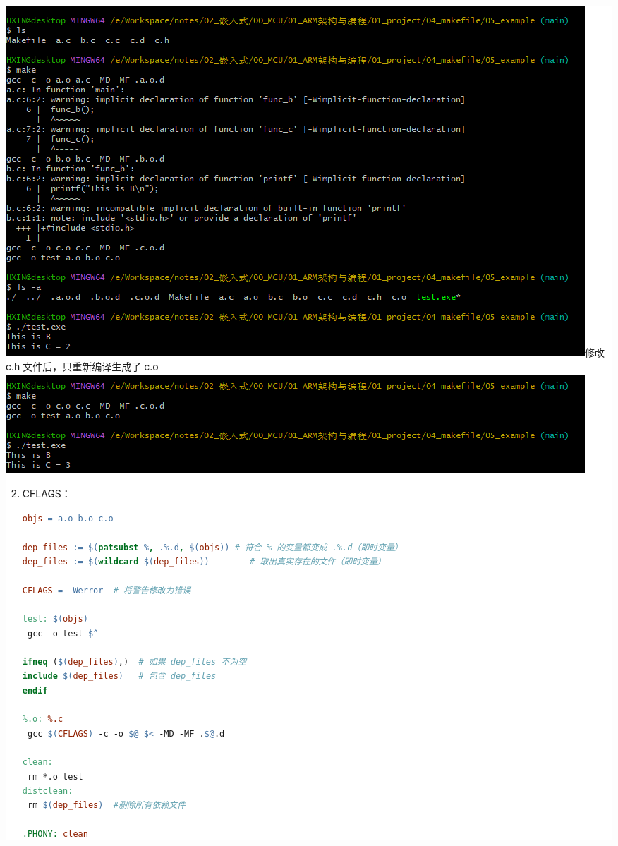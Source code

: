    ![](./00_pic/06_keil_gcc_makefile/p22.png)修改 c.h 文件后，只重新编译生成了 c.o![](./00_pic/06_keil_gcc_makefile/p23.png)

2. CFLAGS：

   ```makefile
   objs = a.o b.o c.o
   
   dep_files := $(patsubst %, .%.d, $(objs)) # 符合 % 的变量都变成 .%.d（即时变量）
   dep_files := $(wildcard $(dep_files))  		# 取出真实存在的文件（即时变量）
   
   CFLAGS = -Werror  # 将警告修改为错误
   
   test: $(objs)
   	gcc -o test $^
   
   ifneq ($(dep_files),)  # 如果 dep_files 不为空
   include $(dep_files)   # 包含 dep_files
   endif
   
   %.o: %.c
   	gcc $(CFLAGS) -c -o $@ $< -MD -MF .$@.d
   
   clean:
   	rm *.o test
   distclean:
   	rm $(dep_files)  #删除所有依赖文件
   
   .PHONY: clean
   ```
